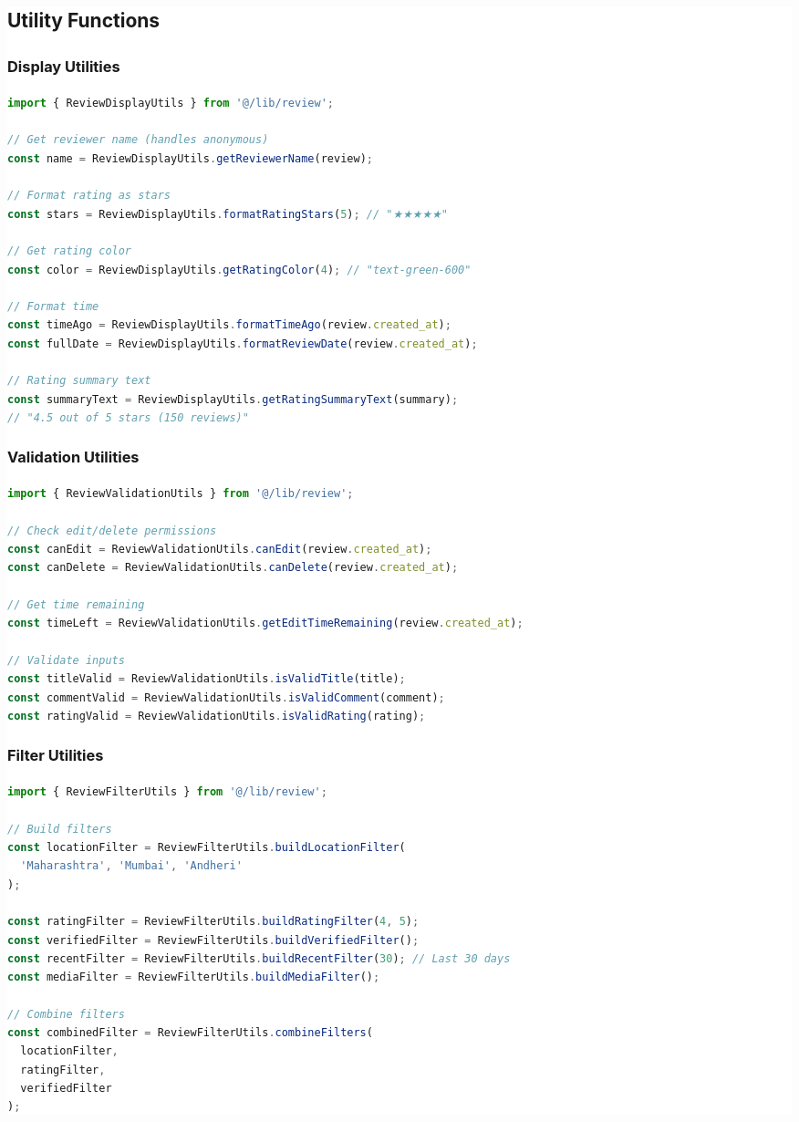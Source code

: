 ## Utility Functions

### Display Utilities

```typescript
import { ReviewDisplayUtils } from '@/lib/review';

// Get reviewer name (handles anonymous)
const name = ReviewDisplayUtils.getReviewerName(review);

// Format rating as stars
const stars = ReviewDisplayUtils.formatRatingStars(5); // "★★★★★"

// Get rating color
const color = ReviewDisplayUtils.getRatingColor(4); // "text-green-600"

// Format time
const timeAgo = ReviewDisplayUtils.formatTimeAgo(review.created_at);
const fullDate = ReviewDisplayUtils.formatReviewDate(review.created_at);

// Rating summary text
const summaryText = ReviewDisplayUtils.getRatingSummaryText(summary);
// "4.5 out of 5 stars (150 reviews)"
```

### Validation Utilities

```typescript
import { ReviewValidationUtils } from '@/lib/review';

// Check edit/delete permissions
const canEdit = ReviewValidationUtils.canEdit(review.created_at);
const canDelete = ReviewValidationUtils.canDelete(review.created_at);

// Get time remaining
const timeLeft = ReviewValidationUtils.getEditTimeRemaining(review.created_at);

// Validate inputs
const titleValid = ReviewValidationUtils.isValidTitle(title);
const commentValid = ReviewValidationUtils.isValidComment(comment);
const ratingValid = ReviewValidationUtils.isValidRating(rating);
```

### Filter Utilities

```typescript
import { ReviewFilterUtils } from '@/lib/review';

// Build filters
const locationFilter = ReviewFilterUtils.buildLocationFilter(
  'Maharashtra', 'Mumbai', 'Andheri'
);

const ratingFilter = ReviewFilterUtils.buildRatingFilter(4, 5);
const verifiedFilter = ReviewFilterUtils.buildVerifiedFilter();
const recentFilter = ReviewFilterUtils.buildRecentFilter(30); // Last 30 days
const mediaFilter = ReviewFilterUtils.buildMediaFilter();

// Combine filters
const combinedFilter = ReviewFilterUtils.combineFilters(
  locationFilter,
  ratingFilter,
  verifiedFilter
);
```